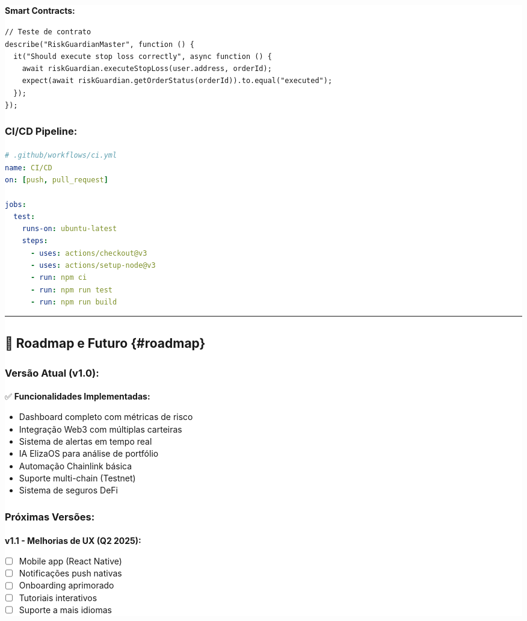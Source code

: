 **Smart Contracts:**
```solidity
// Teste de contrato
describe("RiskGuardianMaster", function () {
  it("Should execute stop loss correctly", async function () {
    await riskGuardian.executeStopLoss(user.address, orderId);
    expect(await riskGuardian.getOrderStatus(orderId)).to.equal("executed");
  });
});
```

### CI/CD Pipeline:

```yaml
# .github/workflows/ci.yml
name: CI/CD
on: [push, pull_request]

jobs:
  test:
    runs-on: ubuntu-latest
    steps:
      - uses: actions/checkout@v3
      - uses: actions/setup-node@v3
      - run: npm ci
      - run: npm run test
      - run: npm run build
```

---

## 🚀 Roadmap e Futuro {#roadmap}

### Versão Atual (v1.0):

✅ **Funcionalidades Implementadas:**
- Dashboard completo com métricas de risco
- Integração Web3 com múltiplas carteiras
- Sistema de alertas em tempo real
- IA ElizaOS para análise de portfólio
- Automação Chainlink básica
- Suporte multi-chain (Testnet)
- Sistema de seguros DeFi

### Próximas Versões:

**v1.1 - Melhorias de UX (Q2 2025):**
- [ ] Mobile app (React Native)
- [ ] Notificações push nativas
- [ ] Onboarding aprimorado
- [ ] Tutoriais interativos
- [ ] Suporte a mais idiomas
